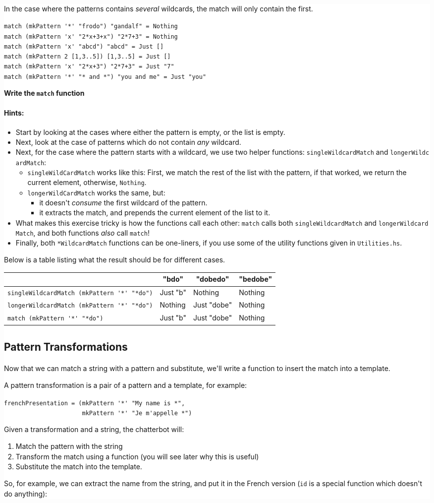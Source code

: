 In the case where the patterns contains *several* wildcards, the match will only contain the first.

```{.haskell}
match (mkPattern '*' "frodo") "gandalf" = Nothing
match (mkPattern 'x' "2*x+3+x") "2*7+3" = Nothing
match (mkPattern 'x' "abcd") "abcd" = Just []
match (mkPattern 2 [1,3..5]) [1,3..5] = Just []
match (mkPattern 'x' "2*x+3") "2*7+3" = Just "7"
match (mkPattern '*' "* and *") "you and me" = Just "you"
```

**Write the `match` function**

#### Hints:

- Start by looking at the cases where either the pattern is empty, or the list is empty.
- Next, look at the case of patterns which do not contain *any* wildcard.
- Next, for the case where the pattern starts with a wildcard, we use two helper functions: `singleWildcardMatch` and `longerWildcardMatch`:
  - `singleWildCardMatch` works like this: First, we match the rest of the list with the pattern, if that worked, we return the current element, otherwise, `Nothing`.
  - `longerWildCardMatch` works the same, but:
    - it doesn't *consume* the first wildcard of the pattern.
    - it extracts the match, and prepends the current element of the list to it.
- What makes this exercise tricky is how the functions call each other: `match` calls both `singleWildcardMatch` and `longerWildcardMatch`, and both functions *also* call `match`!
- Finally, both `*WildcardMatch` functions can be one-liners, if you use some of the utility functions given in `Utilities.hs`.

Below is a table listing what the result should be for different cases.

|                                             | "bdo"    | "dobedo"    | "bedobe" |
|---------------------------------------------|----------|-------------|----------|
| `singleWildcardMatch (mkPattern '*' "*do")` | Just "b" | Nothing     | Nothing  |
| `longerWildcardMatch (mkPattern '*' "*do")` | Nothing  | Just "dobe" | Nothing  |
| `match (mkPattern '*' "*do")`               | Just "b" | Just "dobe" | Nothing  |

## Pattern Transformations

Now that we can match a string with a pattern and substitute, we'll write a function to insert the match into a template.

A pattern transformation is a pair of a pattern and a template, for example:

    frenchPresentation = (mkPattern '*' "My name is *",
                          mkPattern '*' "Je m'appelle *")

Given a transformation and a string, the chatterbot will:

1. Match the pattern with the string
2. Transform the match using a function (you will see later why this is useful)
3. Substitute the match into the template.

So, for example, we can extract the name from the string, and put it in the French version (`id` is a special function which doesn't do anything):
